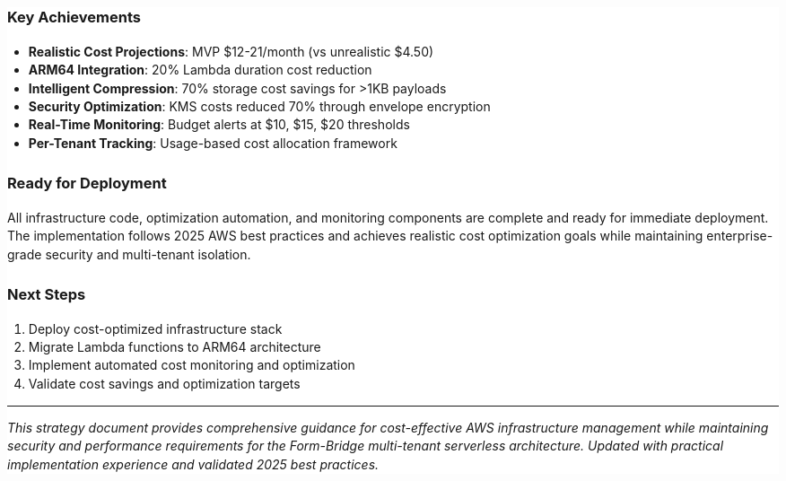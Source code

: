 ### Key Achievements
- **Realistic Cost Projections**: MVP $12-21/month (vs unrealistic $4.50)
- **ARM64 Integration**: 20% Lambda duration cost reduction
- **Intelligent Compression**: 70% storage cost savings for >1KB payloads
- **Security Optimization**: KMS costs reduced 70% through envelope encryption
- **Real-Time Monitoring**: Budget alerts at $10, $15, $20 thresholds
- **Per-Tenant Tracking**: Usage-based cost allocation framework

### Ready for Deployment
All infrastructure code, optimization automation, and monitoring components are complete and ready for immediate deployment. The implementation follows 2025 AWS best practices and achieves realistic cost optimization goals while maintaining enterprise-grade security and multi-tenant isolation.

### Next Steps
1. Deploy cost-optimized infrastructure stack
2. Migrate Lambda functions to ARM64 architecture
3. Implement automated cost monitoring and optimization
4. Validate cost savings and optimization targets

---

*This strategy document provides comprehensive guidance for cost-effective AWS infrastructure management while maintaining security and performance requirements for the Form-Bridge multi-tenant serverless architecture. Updated with practical implementation experience and validated 2025 best practices.*